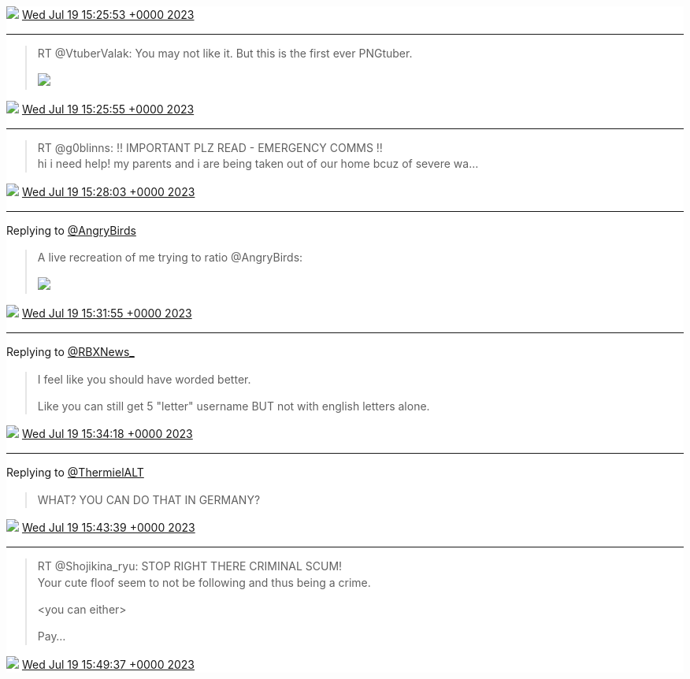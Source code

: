 <img src="../../media/tweet.ico" width="12" /> [Wed Jul 19 15:25:53 +0000 2023](https://twitter.com/PlayRetroStudio/status/1681686805501079554)

----

> RT @VtuberValak: You may not like it\. But this is the first ever PNGtuber\. 
> 
> ![](../../media/1681686814510161920-F1Rt1AaXoAI1L3A.png)

<img src="../../media/tweet.ico" width="12" /> [Wed Jul 19 15:25:55 +0000 2023](https://twitter.com/PlayRetroStudio/status/1681686814510161920)

----

> RT @g0blinns: ‼️ IMPORTANT PLZ READ \- EMERGENCY COMMS ‼️  
> hi i need help\! my parents and i are being taken out of our home bcuz of severe wa…

<img src="../../media/tweet.ico" width="12" /> [Wed Jul 19 15:28:03 +0000 2023](https://twitter.com/PlayRetroStudio/status/1681687349745397761)

----

Replying to [@AngryBirds](https://twitter.com/AngryBirds/status/1681397941892788224)

> A live recreation of me trying to ratio @AngryBirds: 
> 
> ![](../../media/1681688325504086017-F1aOnrQXoAAM-fH.jpg)

<img src="../../media/tweet.ico" width="12" /> [Wed Jul 19 15:31:55 +0000 2023](https://twitter.com/PlayRetroStudio/status/1681688325504086017)

----

Replying to [@RBXNews\_](https://twitter.com/RBXNews_/status/1681054726798860293)

> I feel like you should have worded better\.  
>   
> Like you can still get 5 "letter" username BUT not with english letters alone\.

<img src="../../media/tweet.ico" width="12" /> [Wed Jul 19 15:34:18 +0000 2023](https://twitter.com/PlayRetroStudio/status/1681688924316368896)

----

Replying to [@ThermielALT](https://twitter.com/ThermiKitty/status/1681679052627759106)

> WHAT? YOU CAN DO THAT IN GERMANY?

<img src="../../media/tweet.ico" width="12" /> [Wed Jul 19 15:43:39 +0000 2023](https://twitter.com/PlayRetroStudio/status/1681691276310134785)

----

> RT @Shojikina\_ryu: STOP RIGHT THERE CRIMINAL SCUM\!  
> Your cute floof seem to not be following and thus  being a crime\.  
>   
> &lt;you can either&gt;  
>   
> Pay…

<img src="../../media/tweet.ico" width="12" /> [Wed Jul 19 15:49:37 +0000 2023](https://twitter.com/PlayRetroStudio/status/1681692777766178817)
